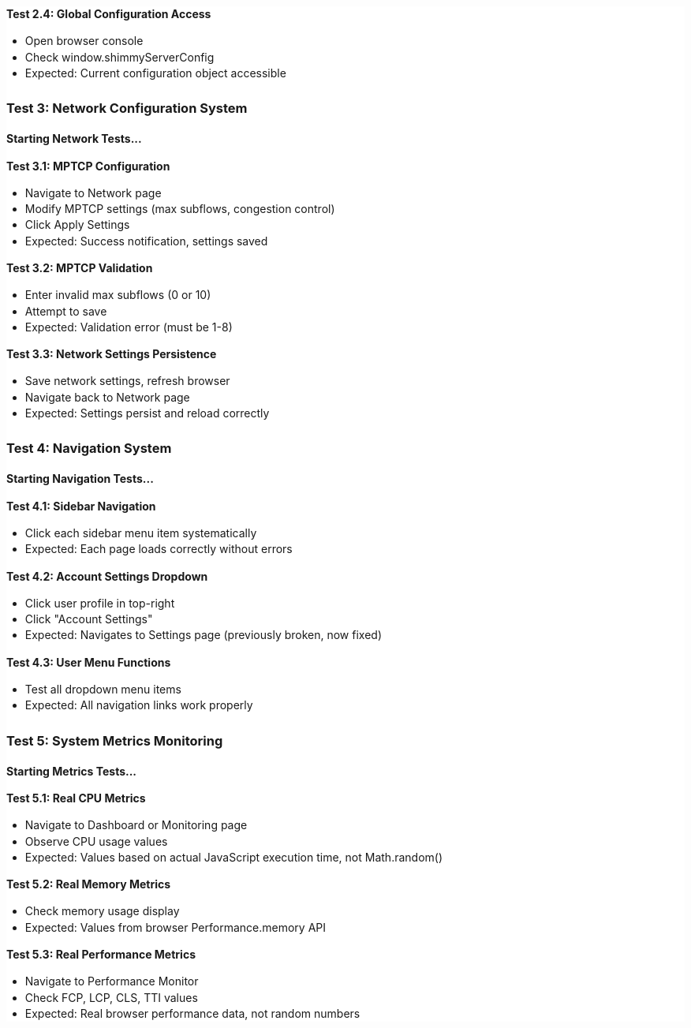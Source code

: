 **Test 2.4: Global Configuration Access**
- Open browser console
- Check window.shimmyServerConfig
- Expected: Current configuration object accessible

### Test 3: Network Configuration System
**Starting Network Tests...**

**Test 3.1: MPTCP Configuration**
- Navigate to Network page
- Modify MPTCP settings (max subflows, congestion control)
- Click Apply Settings
- Expected: Success notification, settings saved

**Test 3.2: MPTCP Validation**
- Enter invalid max subflows (0 or 10)
- Attempt to save
- Expected: Validation error (must be 1-8)

**Test 3.3: Network Settings Persistence**
- Save network settings, refresh browser
- Navigate back to Network page
- Expected: Settings persist and reload correctly

### Test 4: Navigation System
**Starting Navigation Tests...**

**Test 4.1: Sidebar Navigation**
- Click each sidebar menu item systematically
- Expected: Each page loads correctly without errors

**Test 4.2: Account Settings Dropdown**
- Click user profile in top-right
- Click "Account Settings"
- Expected: Navigates to Settings page (previously broken, now fixed)

**Test 4.3: User Menu Functions**
- Test all dropdown menu items
- Expected: All navigation links work properly

### Test 5: System Metrics Monitoring
**Starting Metrics Tests...**

**Test 5.1: Real CPU Metrics**
- Navigate to Dashboard or Monitoring page
- Observe CPU usage values
- Expected: Values based on actual JavaScript execution time, not Math.random()

**Test 5.2: Real Memory Metrics**
- Check memory usage display
- Expected: Values from browser Performance.memory API

**Test 5.3: Real Performance Metrics**
- Navigate to Performance Monitor
- Check FCP, LCP, CLS, TTI values
- Expected: Real browser performance data, not random numbers
